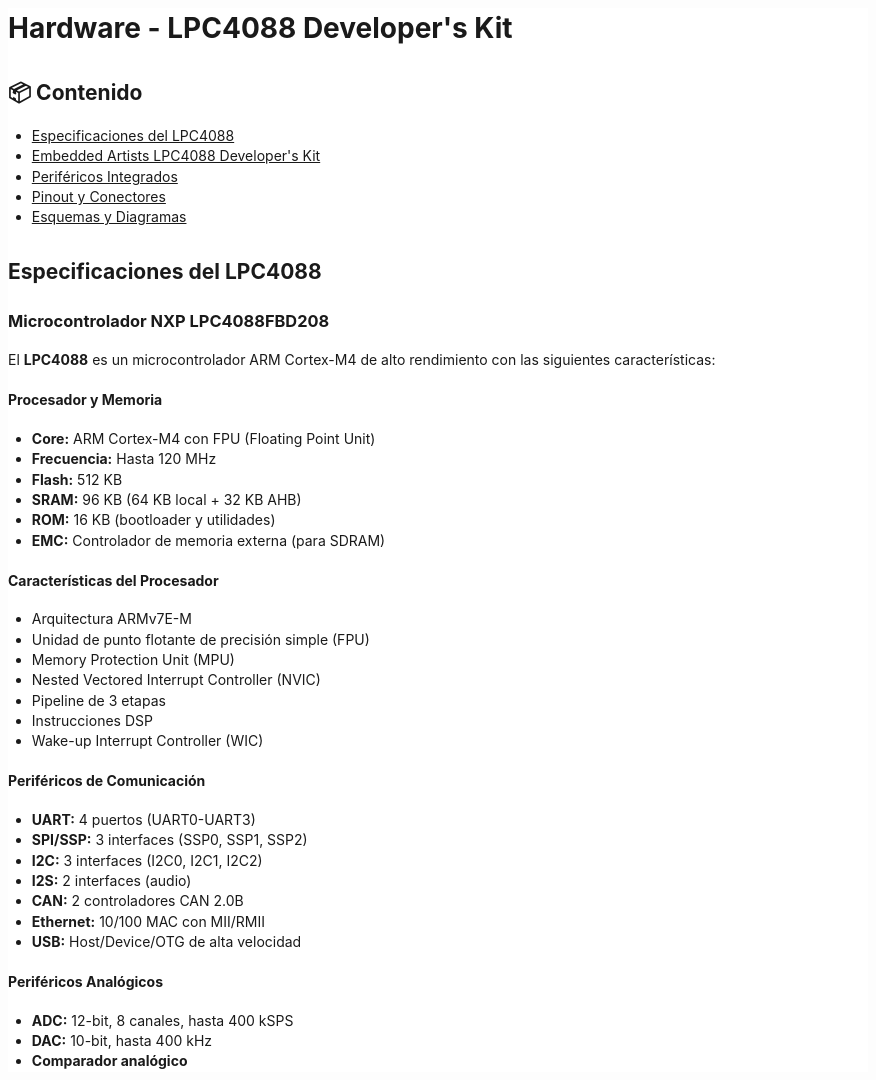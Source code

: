 

# Hardware - LPC4088 Developer's Kit

## 📦 Contenido

- [Especificaciones del LPC4088](#especificaciones-del-lpc4088)
- [Embedded Artists LPC4088 Developer's Kit](#embedded-artists-lpc4088-developers-kit)
- [Periféricos Integrados](#periféricos-integrados)
- [Pinout y Conectores](#pinout-y-conectores)
- [Esquemas y Diagramas](#esquemas-y-diagramas)

## Especificaciones del LPC4088

### Microcontrolador NXP LPC4088FBD208

El **LPC4088** es un microcontrolador ARM Cortex-M4 de alto rendimiento con las siguientes características:

#### Procesador y Memoria

- **Core:** ARM Cortex-M4 con FPU (Floating Point Unit)
- **Frecuencia:** Hasta 120 MHz
- **Flash:** 512 KB
- **SRAM:** 96 KB (64 KB local + 32 KB AHB)
- **ROM:** 16 KB (bootloader y utilidades)
- **EMC:** Controlador de memoria externa (para SDRAM)

#### Características del Procesador

- Arquitectura ARMv7E-M
- Unidad de punto flotante de precisión simple (FPU)
- Memory Protection Unit (MPU)
- Nested Vectored Interrupt Controller (NVIC)
- Pipeline de 3 etapas
- Instrucciones DSP
- Wake-up Interrupt Controller (WIC)

#### Periféricos de Comunicación

- **UART:** 4 puertos (UART0-UART3)
- **SPI/SSP:** 3 interfaces (SSP0, SSP1, SSP2)
- **I2C:** 3 interfaces (I2C0, I2C1, I2C2)
- **I2S:** 2 interfaces (audio)
- **CAN:** 2 controladores CAN 2.0B
- **Ethernet:** 10/100 MAC con MII/RMII
- **USB:** Host/Device/OTG de alta velocidad

#### Periféricos Analógicos

- **ADC:** 12-bit, 8 canales, hasta 400 kSPS
- **DAC:** 10-bit, hasta 400 kHz
- **Comparador analógico**

